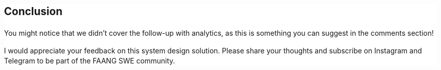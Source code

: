 ## **Conclusion**

You might notice that we didn’t cover the follow-up with analytics, as this is something you can suggest in the comments section!

I would appreciate your feedback on this system design solution. Please share your thoughts and subscribe on Instagram and Telegram to be part of the FAANG SWE community.

